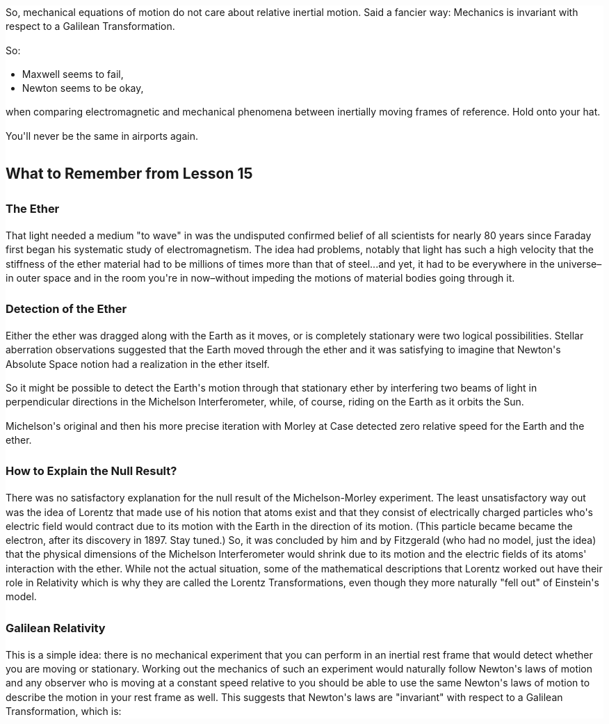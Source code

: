 So, mechanical equations of motion do not care about relative inertial motion. Said a fancier way: Mechanics is invariant with respect to a Galilean Transformation. 

So:

* Maxwell seems to fail,
* Newton seems to be okay,

when comparing electromagnetic and mechanical phenomena between inertially moving frames of reference. Hold onto your hat.

You'll never be the same in airports again.

## What to Remember from Lesson 15

### The Ether

That light needed a medium "to wave" in was the undisputed confirmed belief of all scientists for nearly 80 years since Faraday first began his systematic study of electromagnetism. The idea had problems, notably that light has such a high velocity that the stiffness of the ether material had to be millions of times more than that of steel...and yet, it had to be everywhere in the universe–in outer space and in the room you're in now–without impeding the motions of material bodies going through it. 

### Detection of the Ether

Either the ether was dragged along with the Earth as it moves, or is completely stationary were two logical possibilities. Stellar aberration observations suggested that the Earth moved through the ether and it was satisfying to imagine that Newton's Absolute Space notion had a realization in the ether itself. 

So it might be possible to detect the Earth's motion through that stationary ether by interfering two beams of light in perpendicular directions in the Michelson Interferometer, while, of course, riding on the Earth as it orbits the Sun.

Michelson's original and then his more precise iteration with Morley at Case detected zero relative speed for the Earth and the ether. 

### How to Explain the Null Result?

There was no satisfactory explanation for the null result of the Michelson-Morley experiment. The least unsatisfactory way out was the idea of Lorentz that made use of his notion that atoms exist and that they consist of electrically charged particles who's electric field would contract due to its motion with the Earth in the direction of its motion. (This particle became became the electron, after its discovery in 1897. Stay tuned.) So, it was concluded by him and by Fitzgerald (who had no model, just the idea) that the physical dimensions of the Michelson Interferometer would shrink due to its motion and the electric fields of its atoms' interaction with the ether. While not the actual situation, some of the mathematical descriptions that Lorentz worked out have their role in Relativity which is why they are called the Lorentz Transformations, even though they more naturally "fell out" of Einstein's model.

### Galilean Relativity

This is a simple idea: there is no mechanical experiment that you can perform in an inertial rest frame that would detect whether you are moving or stationary. Working out the mechanics of such an experiment would naturally follow Newton's laws of motion and any observer who is moving at a constant speed relative to you should be able to use the same Newton's laws of motion to describe the motion in your rest frame as well. This suggests that Newton's laws are "invariant" with respect to a Galilean Transformation, which is:
